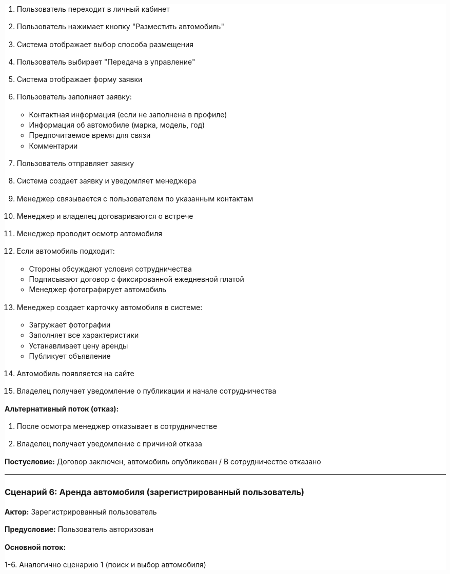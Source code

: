 1. Пользователь переходит в личный кабинет

2. Пользователь нажимает кнопку "Разместить автомобиль"

3. Система отображает выбор способа размещения

4. Пользователь выбирает "Передача в управление"

5. Система отображает форму заявки

6. Пользователь заполняет заявку:
   - Контактная информация (если не заполнена в профиле)
   - Информация об автомобиле (марка, модель, год)
   - Предпочитаемое время для связи
   - Комментарии

7. Пользователь отправляет заявку

8. Система создает заявку и уведомляет менеджера

9. Менеджер связывается с пользователем по указанным контактам

10. Менеджер и владелец договариваются о встрече

11. Менеджер проводит осмотр автомобиля

12. Если автомобиль подходит:
    - Стороны обсуждают условия сотрудничества
    - Подписывают договор с фиксированной ежедневной платой
    - Менеджер фотографирует автомобиль

13. Менеджер создает карточку автомобиля в системе:
    - Загружает фотографии
    - Заполняет все характеристики
    - Устанавливает цену аренды
    - Публикует объявление

14. Автомобиль появляется на сайте

15. Владелец получает уведомление о публикации и начале сотрудничества

**Альтернативный поток (отказ):**

1. После осмотра менеджер отказывает в сотрудничестве

2. Владелец получает уведомление с причиной отказа

**Постусловие:** Договор заключен, автомобиль опубликован / В сотрудничестве отказано

---

### Сценарий 6: Аренда автомобиля (зарегистрированный пользователь)

**Актор:** Зарегистрированный пользователь

**Предусловие:** Пользователь авторизован

**Основной поток:**

1-6. Аналогично сценарию 1 (поиск и выбор автомобиля)
